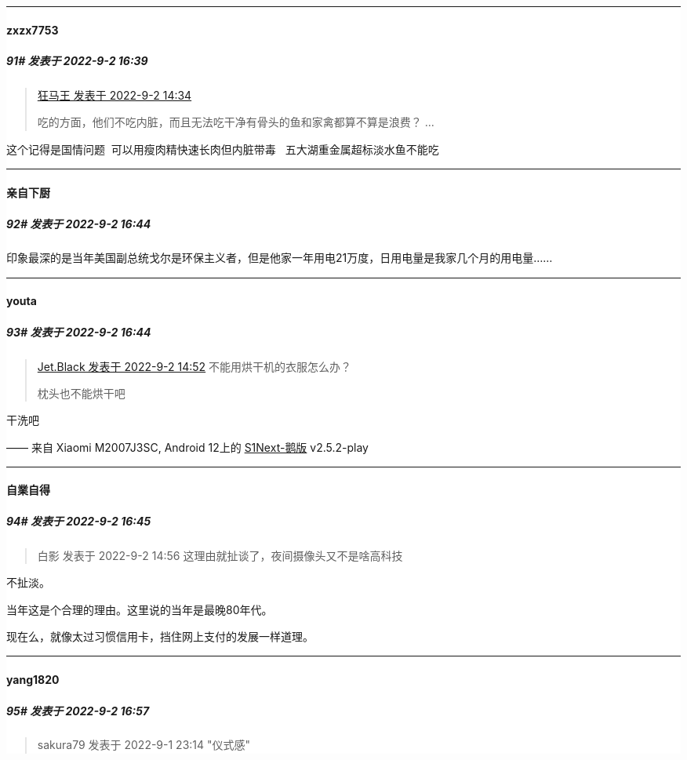 

*****

####  zxzx7753  
##### 91#       发表于 2022-9-2 16:39

<blockquote><a href="httphttps://bbs.saraba1st.com/2b/forum.php?mod=redirect&amp;goto=findpost&amp;pid=57314439&amp;ptid=2090408" target="_blank">狂马王 发表于 2022-9-2 14:34</a>

吃的方面，他们不吃内脏，而且无法吃干净有骨头的鱼和家禽都算不算是浪费？ ...</blockquote>
这个记得是国情问题  可以用瘦肉精快速长肉但内脏带毒   五大湖重金属超标淡水鱼不能吃



*****

####  亲自下厨  
##### 92#       发表于 2022-9-2 16:44

印象最深的是当年美国副总统戈尔是环保主义者，但是他家一年用电21万度，日用电量是我家几个月的用电量……

*****

####  youta  
##### 93#       发表于 2022-9-2 16:44

<blockquote><a href="httphttps://bbs.saraba1st.com/2b/forum.php?mod=redirect&amp;goto=findpost&amp;pid=57314687&amp;ptid=2090408" target="_blank">Jet.Black 发表于 2022-9-2 14:52</a>
不能用烘干机的衣服怎么办？

枕头也不能烘干吧</blockquote>
干洗吧

—— 来自 Xiaomi M2007J3SC, Android 12上的 [S1Next-鹅版](https://github.com/ykrank/S1-Next/releases) v2.5.2-play

*****

####  自業自得  
##### 94#       发表于 2022-9-2 16:45

<blockquote>白影 发表于 2022-9-2 14:56
这理由就扯谈了，夜间摄像头又不是啥高科技</blockquote>
不扯淡。

当年这是个合理的理由。这里说的当年是最晚80年代。

现在么，就像太过习惯信用卡，挡住网上支付的发展一样道理。



*****

####  yang1820  
##### 95#       发表于 2022-9-2 16:57

<blockquote>sakura79 发表于 2022-9-1 23:14
"仪式感"

